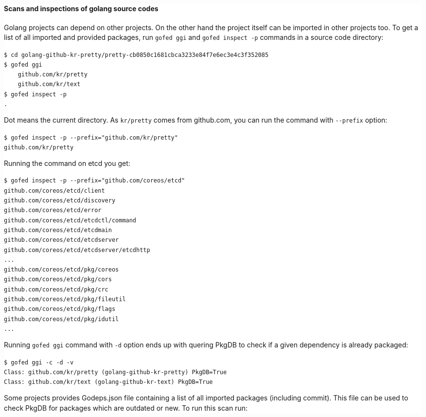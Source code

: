 #### Scans and inspections of golang source codes

Golang projects can depend on other projects.
On the other hand the project itself can be imported in other projects too.
To get a list of all imported and provided packages,
run ``gofed ggi`` and ``gofed inspect -p`` commands in a source code directory:

```vim
$ cd golang-github-kr-pretty/pretty-cb0850c1681cbca3233e84f7e6ec3e4c3f352085
$ gofed ggi
	github.com/kr/pretty
	github.com/kr/text
$ gofed inspect -p
.
```

Dot means the current directory.
As ``kr/pretty`` comes from github.com, you can run the command with ``--prefix`` option:

```vim
$ gofed inspect -p --prefix="github.com/kr/pretty"
github.com/kr/pretty
```

Running the command on etcd you get:

```vim
$ gofed inspect -p --prefix="github.com/coreos/etcd"
github.com/coreos/etcd/client
github.com/coreos/etcd/discovery
github.com/coreos/etcd/error
github.com/coreos/etcd/etcdctl/command
github.com/coreos/etcd/etcdmain
github.com/coreos/etcd/etcdserver
github.com/coreos/etcd/etcdserver/etcdhttp
...
github.com/coreos/etcd/pkg/coreos
github.com/coreos/etcd/pkg/cors
github.com/coreos/etcd/pkg/crc
github.com/coreos/etcd/pkg/fileutil
github.com/coreos/etcd/pkg/flags
github.com/coreos/etcd/pkg/idutil
...
```

Running ``gofed ggi`` command with ``-d`` option ends up with quering PkgDB to check if a given dependency is already packaged:

```
$ gofed ggi -c -d -v
Class: github.com/kr/pretty (golang-github-kr-pretty) PkgDB=True
Class: github.com/kr/text (golang-github-kr-text) PkgDB=True
```

Some projects provides Godeps.json file containing a list of all imported packages (including commit).
This file can be used to check PkgDB for packages which are outdated or new.
To run this scan run:
